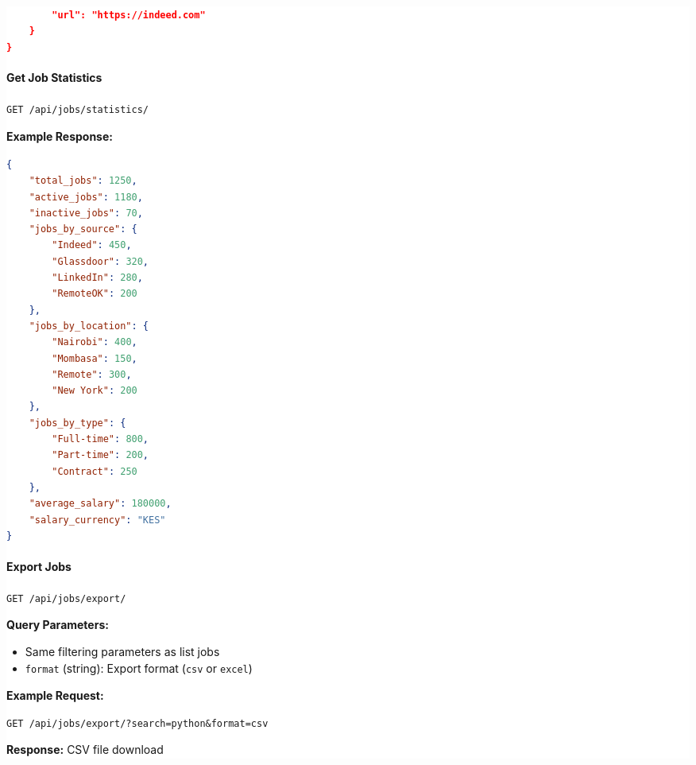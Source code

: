 ```json
        "url": "https://indeed.com"
    }
}
```

#### Get Job Statistics
```http
GET /api/jobs/statistics/
```

**Example Response:**
```json
{
    "total_jobs": 1250,
    "active_jobs": 1180,
    "inactive_jobs": 70,
    "jobs_by_source": {
        "Indeed": 450,
        "Glassdoor": 320,
        "LinkedIn": 280,
        "RemoteOK": 200
    },
    "jobs_by_location": {
        "Nairobi": 400,
        "Mombasa": 150,
        "Remote": 300,
        "New York": 200
    },
    "jobs_by_type": {
        "Full-time": 800,
        "Part-time": 200,
        "Contract": 250
    },
    "average_salary": 180000,
    "salary_currency": "KES"
}
```

#### Export Jobs
```http
GET /api/jobs/export/
```

**Query Parameters:**
- Same filtering parameters as list jobs
- `format` (string): Export format (`csv` or `excel`)

**Example Request:**
```http
GET /api/jobs/export/?search=python&format=csv
```

**Response:** CSV file download
